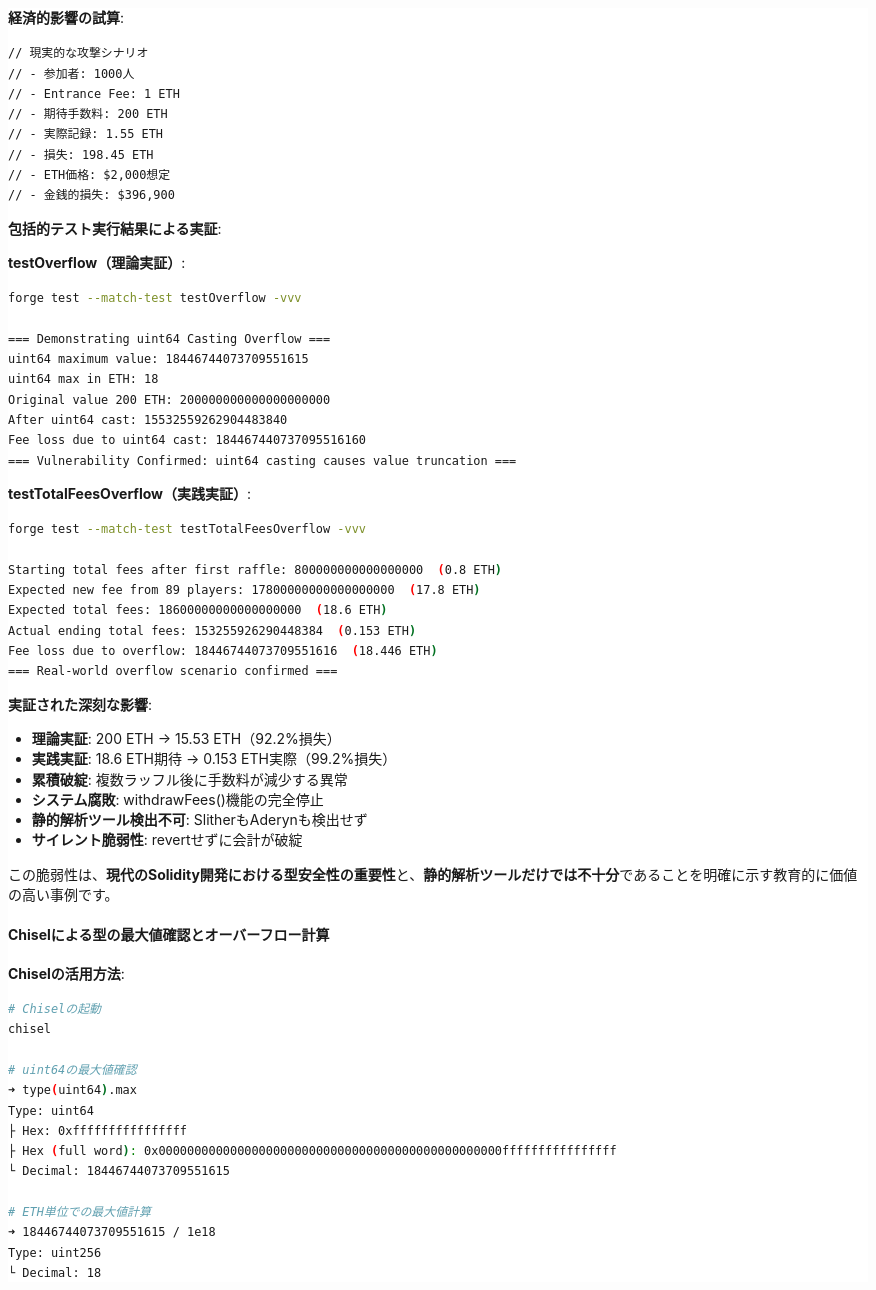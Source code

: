 **経済的影響の試算**:
```solidity
// 現実的な攻撃シナリオ
// - 参加者: 1000人
// - Entrance Fee: 1 ETH
// - 期待手数料: 200 ETH
// - 実際記録: 1.55 ETH
// - 損失: 198.45 ETH
// - ETH価格: $2,000想定
// - 金銭的損失: $396,900
```

**包括的テスト実行結果による実証**:

**testOverflow（理論実証）**:
```bash
forge test --match-test testOverflow -vvv

=== Demonstrating uint64 Casting Overflow ===
uint64 maximum value: 18446744073709551615
uint64 max in ETH: 18
Original value 200 ETH: 200000000000000000000
After uint64 cast: 15532559262904483840
Fee loss due to uint64 cast: 184467440737095516160
=== Vulnerability Confirmed: uint64 casting causes value truncation ===
```

**testTotalFeesOverflow（実践実証）**:
```bash
forge test --match-test testTotalFeesOverflow -vvv

Starting total fees after first raffle: 800000000000000000  (0.8 ETH)
Expected new fee from 89 players: 17800000000000000000  (17.8 ETH)
Expected total fees: 18600000000000000000  (18.6 ETH)
Actual ending total fees: 153255926290448384  (0.153 ETH)
Fee loss due to overflow: 18446744073709551616  (18.446 ETH)
=== Real-world overflow scenario confirmed ===
```

**実証された深刻な影響**:
- **理論実証**: 200 ETH → 15.53 ETH（92.2%損失）
- **実践実証**: 18.6 ETH期待 → 0.153 ETH実際（99.2%損失）
- **累積破綻**: 複数ラッフル後に手数料が減少する異常
- **システム腐敗**: withdrawFees()機能の完全停止
- **静的解析ツール検出不可**: SlitherもAderynも検出せず
- **サイレント脆弱性**: revertせずに会計が破綻

この脆弱性は、**現代のSolidity開発における型安全性の重要性**と、**静的解析ツールだけでは不十分**であることを明確に示す教育的に価値の高い事例です。

#### **Chiselによる型の最大値確認とオーバーフロー計算**

**Chiselの活用方法**:
```bash
# Chiselの起動
chisel

# uint64の最大値確認
➜ type(uint64).max
Type: uint64
├ Hex: 0xffffffffffffffff
├ Hex (full word): 0x000000000000000000000000000000000000000000000000ffffffffffffffff
└ Decimal: 18446744073709551615

# ETH単位での最大値計算
➜ 18446744073709551615 / 1e18
Type: uint256
└ Decimal: 18

```